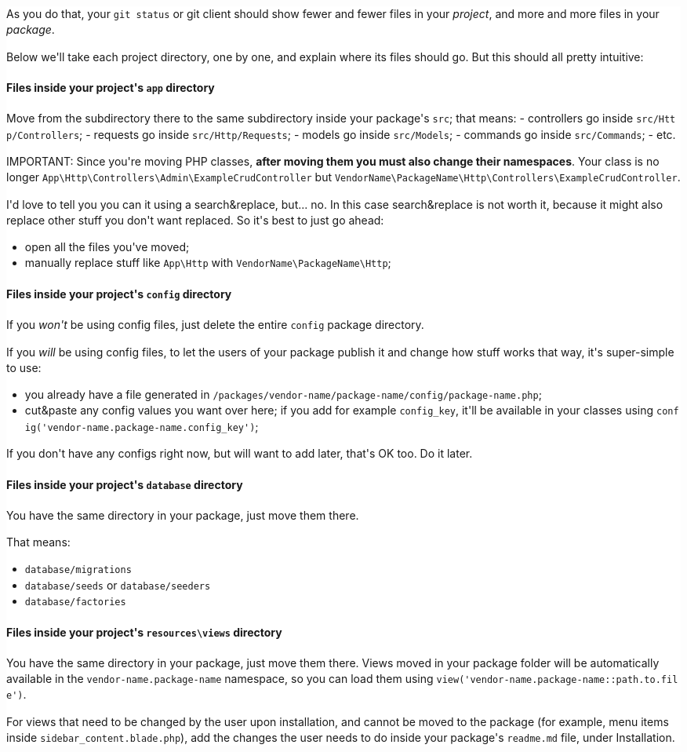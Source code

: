 
As you do that, your `git status` or git client should show fewer and fewer files in your _project_, and more and more files in your _package_. 

Below we'll take each project directory, one by one, and explain where its files should go. But this should all pretty intuitive:

#### Files inside your project's ```app``` directory

Move from the subdirectory there to the same subdirectory inside your package's `src`; that means:
    - controllers go inside `src/Http/Controllers`;
    - requests go inside `src/Http/Requests`;
    - models go inside `src/Models`;
    - commands go inside `src/Commands`;
    - etc.

IMPORTANT: Since you're moving PHP classes, **after moving them you must also change their namespaces**. Your class is no longer `App\Http\Controllers\Admin\ExampleCrudController` but `VendorName\PackageName\Http\Controllers\ExampleCrudController`. 

I'd love to tell you you can it using a search&replace, but... no. In this case search&replace is not worth it, because it might also replace other stuff you don't want replaced. So it's best to just go ahead:
- open all the files you've moved;
- manually replace stuff like `App\Http` with `VendorName\PackageName\Http`;

#### Files inside your project's `config` directory

If you _won't_ be using config files, just delete the entire `config` package directory.

If you _will_ be using config files, to let the users of your package publish it and change how stuff works that way, it's super-simple to use:
- you already have a file generated in `/packages/vendor-name/package-name/config/package-name.php`;
- cut&paste any config values you want over here; if you add for example `config_key`, it'll be available in your classes using `config('vendor-name.package-name.config_key')`;

If you don't have any configs right now, but will want to add later, that's OK too. Do it later.

#### Files inside your project's `database` directory

You have the same directory in your package, just move them there. 

That means:
- `database/migrations`
- `database/seeds` or `database/seeders`
- `database/factories`


#### Files inside your project's `resources\views` directory

You have the same directory in your package, just move them there. Views moved in your package folder will be automatically available in the `vendor-name.package-name` namespace, so you can load them using `view('vendor-name.package-name::path.to.file')`.

For views that need to be changed by the user upon installation, and cannot be moved to the package (for example, menu items inside `sidebar_content.blade.php`), add the changes the user needs to do inside your package's `readme.md` file, under Installation.
